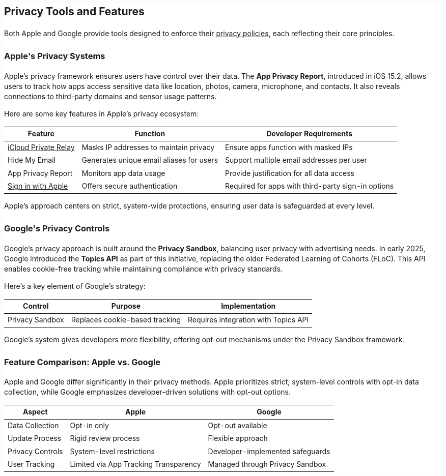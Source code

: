 ## Privacy Tools and Features

Both Apple and Google provide tools designed to enforce their [privacy policies](https://capgo.app/dp/), each reflecting their core principles.

### Apple's Privacy Systems

Apple’s privacy framework ensures users have control over their data. The **App Privacy Report**, introduced in iOS 15.2, allows users to track how apps access sensitive data like location, photos, camera, microphone, and contacts. It also reveals connections to third-party domains and sensor usage patterns.

Here are some key features in Apple’s privacy ecosystem:

| Feature | Function | Developer Requirements |
| --- | --- | --- |
| [iCloud Private Relay](https://support.apple.com/en-us/102602) | Masks IP addresses to maintain privacy | Ensure apps function with masked IPs |
| Hide My Email | Generates unique email aliases for users | Support multiple email addresses per user |
| App Privacy Report | Monitors app data usage | Provide justification for all data access |
| [Sign in with Apple](https://en.wikipedia.org/wiki/Sign_in_with_Apple) | Offers secure authentication | Required for apps with third-party sign-in options |

Apple’s approach centers on strict, system-wide protections, ensuring user data is safeguarded at every level.

### Google's Privacy Controls

Google’s privacy approach is built around the **Privacy Sandbox**, balancing user privacy with advertising needs. In early 2025, Google introduced the **Topics API** as part of this initiative, replacing the older Federated Learning of Cohorts (FLoC). This API enables cookie-free tracking while maintaining compliance with privacy standards.

Here’s a key element of Google’s strategy:

| Control | Purpose | Implementation |
| --- | --- | --- |
| Privacy Sandbox | Replaces cookie-based tracking | Requires integration with Topics API |

Google’s system gives developers more flexibility, offering opt-out mechanisms under the Privacy Sandbox framework.

### Feature Comparison: Apple vs. Google

Apple and Google differ significantly in their privacy methods. Apple prioritizes strict, system-level controls with opt-in data collection, while Google emphasizes developer-driven solutions with opt-out options.

| Aspect | Apple | Google |
| --- | --- | --- |
| Data Collection | Opt-in only | Opt-out available |
| Update Process | Rigid review process | Flexible approach |
| Privacy Controls | System-level restrictions | Developer-implemented safeguards |
| User Tracking | Limited via App Tracking Transparency | Managed through Privacy Sandbox |
